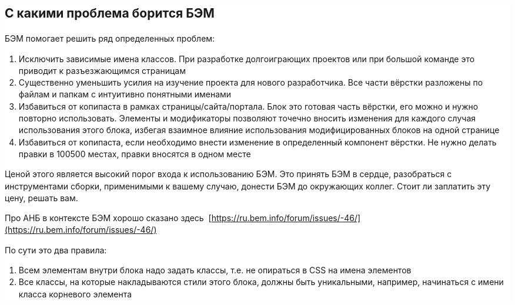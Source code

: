 ## С какими проблема борится БЭМ

БЭМ помогает решить ряд определенных проблем:

1. Исключить зависимые имена классов. При разработке долгоиграющих проектов или при большой команде это приводит к разъезжающимся страницам
2. Существенно уменьшить усилия на изучение проекта для нового разработчика. Все части вёрстки разложены по файлам и папкам с интуитивно понятными именами
3. Избавиться от копипаста в рамках страницы/сайта/портала. Блок это готовая часть вёрстки, его можно и нужно повторно использовать. Элементы и модификаторы позволяют точечно вносить изменения для каждого случая использования этого блока, избегая взаимное влияние использования модифицированных блоков на одной странице
4. Избавиться от копипаста, если необходимо внести изменение в определенный компонент вёрстки. Не нужно делать правки в 100500 местах, правки вносятся в одном месте

Ценой этого является высокий порог входа к использованию БЭМ. Это принять БЭМ в сердце, разобраться с инструментами сборки, применимыми к вашему случаю, донести БЭМ до окружающих коллег. Стоит ли заплатить эту цену, решать вам.

Про АНБ в контексте БЭМ хорошо сказано здесь  [https://ru.bem.info/forum/issues/-46/](https://ru.bem.info/forum/issues/-46/)

По сути это два правила:

1.  Всем элементам внутри блока надо задать классы, т.е. не опираться в CSS на имена элементов
2.  Все классы, на которые накладываются стили этого блока, должны быть уникальными, например, начинаться с имени класса корневого элемента